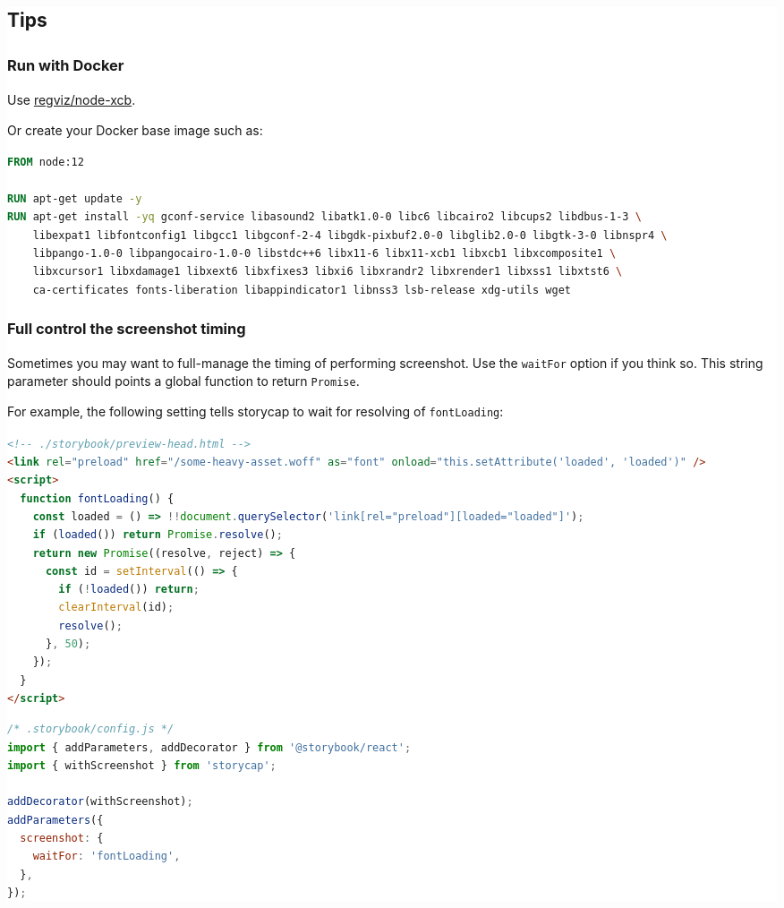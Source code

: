## Tips

### Run with Docker

Use [regviz/node-xcb](https://cloud.docker.com/u/regviz/repository/docker/regviz/node-xcb).

Or create your Docker base image such as:

```Dockerfile
FROM node:12

RUN apt-get update -y
RUN apt-get install -yq gconf-service libasound2 libatk1.0-0 libc6 libcairo2 libcups2 libdbus-1-3 \
    libexpat1 libfontconfig1 libgcc1 libgconf-2-4 libgdk-pixbuf2.0-0 libglib2.0-0 libgtk-3-0 libnspr4 \
    libpango-1.0-0 libpangocairo-1.0-0 libstdc++6 libx11-6 libx11-xcb1 libxcb1 libxcomposite1 \
    libxcursor1 libxdamage1 libxext6 libxfixes3 libxi6 libxrandr2 libxrender1 libxss1 libxtst6 \
    ca-certificates fonts-liberation libappindicator1 libnss3 lsb-release xdg-utils wget
```

### Full control the screenshot timing

Sometimes you may want to full-manage the timing of performing screenshot.
Use the `waitFor` option if you think so. This string parameter should points a global function to return `Promise`.

For example, the following setting tells storycap to wait for resolving of `fontLoading`:

```html
<!-- ./storybook/preview-head.html -->
<link rel="preload" href="/some-heavy-asset.woff" as="font" onload="this.setAttribute('loaded', 'loaded')" />
<script>
  function fontLoading() {
    const loaded = () => !!document.querySelector('link[rel="preload"][loaded="loaded"]');
    if (loaded()) return Promise.resolve();
    return new Promise((resolve, reject) => {
      const id = setInterval(() => {
        if (!loaded()) return;
        clearInterval(id);
        resolve();
      }, 50);
    });
  }
</script>
```

```js
/* .storybook/config.js */
import { addParameters, addDecorator } from '@storybook/react';
import { withScreenshot } from 'storycap';

addDecorator(withScreenshot);
addParameters({
  screenshot: {
    waitFor: 'fontLoading',
  },
});
```


[storybook]: https://github.com/storybooks/storybook
[puppeteer]: https://github.com/GoogleChrome/puppeteer
  [variantName: string]: {